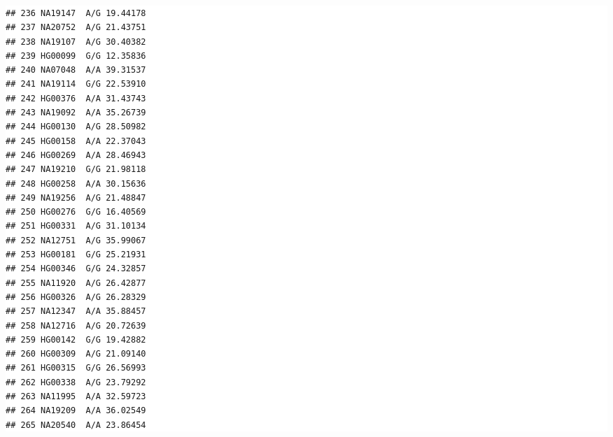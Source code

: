     ## 236 NA19147  A/G 19.44178
    ## 237 NA20752  A/G 21.43751
    ## 238 NA19107  A/G 30.40382
    ## 239 HG00099  G/G 12.35836
    ## 240 NA07048  A/A 39.31537
    ## 241 NA19114  G/G 22.53910
    ## 242 HG00376  A/A 31.43743
    ## 243 NA19092  A/A 35.26739
    ## 244 HG00130  A/G 28.50982
    ## 245 HG00158  A/A 22.37043
    ## 246 HG00269  A/A 28.46943
    ## 247 NA19210  G/G 21.98118
    ## 248 HG00258  A/A 30.15636
    ## 249 NA19256  A/G 21.48847
    ## 250 HG00276  G/G 16.40569
    ## 251 HG00331  A/G 31.10134
    ## 252 NA12751  A/G 35.99067
    ## 253 HG00181  G/G 25.21931
    ## 254 HG00346  G/G 24.32857
    ## 255 NA11920  A/G 26.42877
    ## 256 HG00326  A/G 26.28329
    ## 257 NA12347  A/A 35.88457
    ## 258 NA12716  A/G 20.72639
    ## 259 HG00142  G/G 19.42882
    ## 260 HG00309  A/G 21.09140
    ## 261 HG00315  G/G 26.56993
    ## 262 HG00338  A/G 23.79292
    ## 263 NA11995  A/A 32.59723
    ## 264 NA19209  A/A 36.02549
    ## 265 NA20540  A/A 23.86454